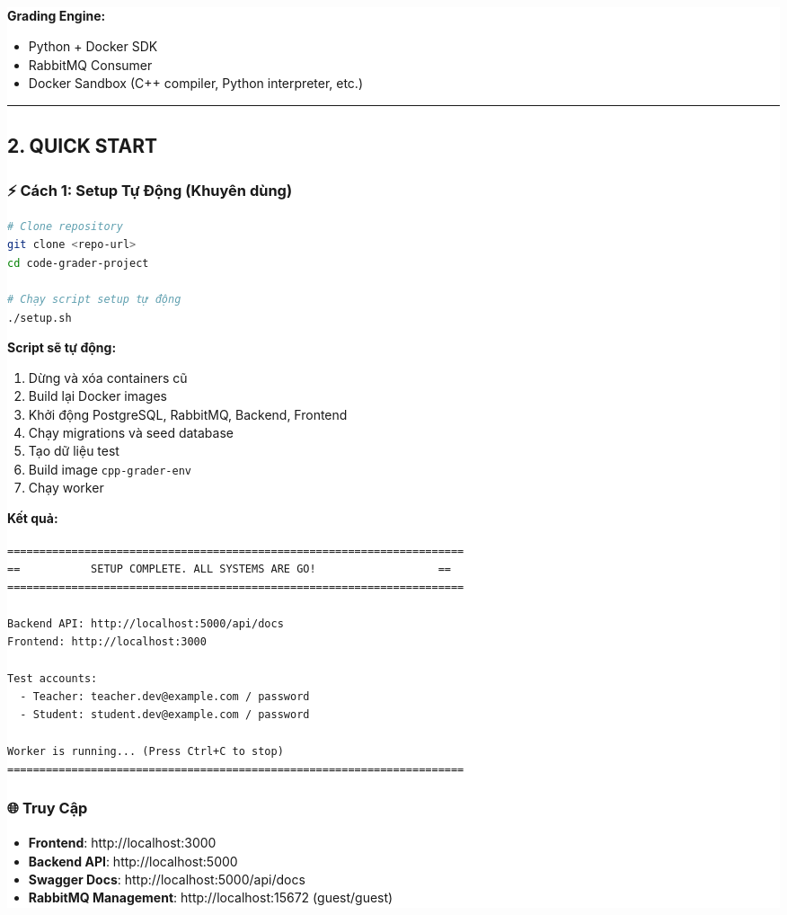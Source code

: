 **Grading Engine:**
- Python + Docker SDK
- RabbitMQ Consumer
- Docker Sandbox (C++ compiler, Python interpreter, etc.)

---

## 2. QUICK START

### ⚡ Cách 1: Setup Tự Động (Khuyên dùng)

```bash
# Clone repository
git clone <repo-url>
cd code-grader-project

# Chạy script setup tự động
./setup.sh
```

**Script sẽ tự động:**
1. Dừng và xóa containers cũ
2. Build lại Docker images
3. Khởi động PostgreSQL, RabbitMQ, Backend, Frontend
4. Chạy migrations và seed database
5. Tạo dữ liệu test
6. Build image `cpp-grader-env`
7. Chạy worker

**Kết quả:**
```
=======================================================================
==           SETUP COMPLETE. ALL SYSTEMS ARE GO!                   ==
=======================================================================

Backend API: http://localhost:5000/api/docs
Frontend: http://localhost:3000

Test accounts:
  - Teacher: teacher.dev@example.com / password
  - Student: student.dev@example.com / password

Worker is running... (Press Ctrl+C to stop)
=======================================================================
```

### 🌐 Truy Cập

- **Frontend**: http://localhost:3000
- **Backend API**: http://localhost:5000
- **Swagger Docs**: http://localhost:5000/api/docs
- **RabbitMQ Management**: http://localhost:15672 (guest/guest)
